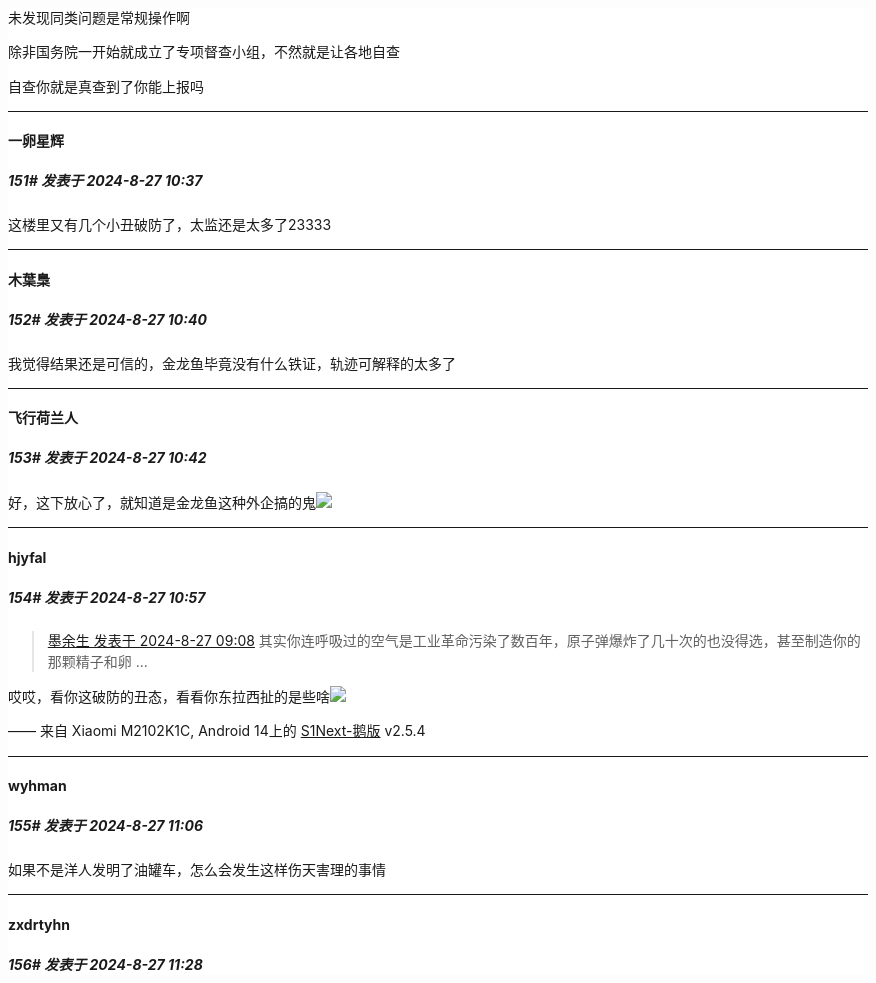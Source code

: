 未发现同类问题是常规操作啊

除非国务院一开始就成立了专项督查小组，不然就是让各地自查

自查你就是真查到了你能上报吗


*****

####  一卵星辉  
##### 151#       发表于 2024-8-27 10:37

这楼里又有几个小丑破防了，太监还是太多了23333

*****

####  木葉梟  
##### 152#       发表于 2024-8-27 10:40

我觉得结果还是可信的，金龙鱼毕竟没有什么铁证，轨迹可解释的太多了


*****

####  飞行荷兰人  
##### 153#       发表于 2024-8-27 10:42

好，这下放心了，就知道是金龙鱼这种外企搞的鬼<img src="https://static.saraba1st.com/image/smiley/face2017/057.png" referrerpolicy="no-referrer">


*****

####  hjyfal  
##### 154#       发表于 2024-8-27 10:57

<blockquote><a href="httphttps://bbs.saraba1st.com/2b/forum.php?mod=redirect&amp;goto=findpost&amp;pid=66026152&amp;ptid=2196533" target="_blank">墨余生 发表于 2024-8-27 09:08</a>
其实你连呼吸过的空气是工业革命污染了数百年，原子弹爆炸了几十次的也没得选，甚至制造你的那颗精子和卵 ...</blockquote>
哎哎，看你这破防的丑态，看看你东拉西扯的是些啥<img src="https://static.saraba1st.com/image/smiley/face2017/066.png" referrerpolicy="no-referrer">

—— 来自 Xiaomi M2102K1C, Android 14上的 [S1Next-鹅版](https://github.com/ykrank/S1-Next/releases) v2.5.4


*****

####  wyhman  
##### 155#       发表于 2024-8-27 11:06

如果不是洋人发明了油罐车，怎么会发生这样伤天害理的事情


*****

####  zxdrtyhn  
##### 156#       发表于 2024-8-27 11:28
